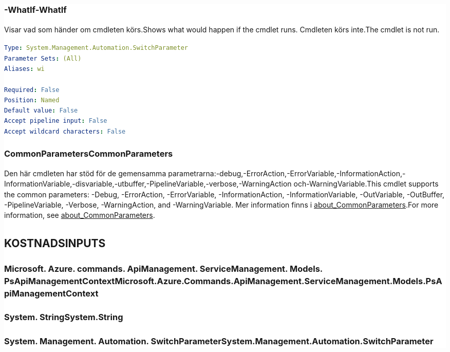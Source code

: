 ### <span data-ttu-id="b5bce-130">-WhatIf</span><span class="sxs-lookup"><span data-stu-id="b5bce-130">-WhatIf</span></span>
<span data-ttu-id="b5bce-131">Visar vad som händer om cmdleten körs.</span><span class="sxs-lookup"><span data-stu-id="b5bce-131">Shows what would happen if the cmdlet runs.</span></span>
<span data-ttu-id="b5bce-132">Cmdleten körs inte.</span><span class="sxs-lookup"><span data-stu-id="b5bce-132">The cmdlet is not run.</span></span>

```yaml
Type: System.Management.Automation.SwitchParameter
Parameter Sets: (All)
Aliases: wi

Required: False
Position: Named
Default value: False
Accept pipeline input: False
Accept wildcard characters: False
```

### <span data-ttu-id="b5bce-133">CommonParameters</span><span class="sxs-lookup"><span data-stu-id="b5bce-133">CommonParameters</span></span>
<span data-ttu-id="b5bce-134">Den här cmdleten har stöd för de gemensamma parametrarna:-debug,-ErrorAction,-ErrorVariable,-InformationAction,-InformationVariable,-disvariable,-utbuffer,-PipelineVariable,-verbose,-WarningAction och-WarningVariable.</span><span class="sxs-lookup"><span data-stu-id="b5bce-134">This cmdlet supports the common parameters: -Debug, -ErrorAction, -ErrorVariable, -InformationAction, -InformationVariable, -OutVariable, -OutBuffer, -PipelineVariable, -Verbose, -WarningAction, and -WarningVariable.</span></span> <span data-ttu-id="b5bce-135">Mer information finns i [about_CommonParameters](http://go.microsoft.com/fwlink/?LinkID=113216).</span><span class="sxs-lookup"><span data-stu-id="b5bce-135">For more information, see [about_CommonParameters](http://go.microsoft.com/fwlink/?LinkID=113216).</span></span>

## <span data-ttu-id="b5bce-136">KOSTNADS</span><span class="sxs-lookup"><span data-stu-id="b5bce-136">INPUTS</span></span>

### <span data-ttu-id="b5bce-137">Microsoft. Azure. commands. ApiManagement. ServiceManagement. Models. PsApiManagementContext</span><span class="sxs-lookup"><span data-stu-id="b5bce-137">Microsoft.Azure.Commands.ApiManagement.ServiceManagement.Models.PsApiManagementContext</span></span>

### <span data-ttu-id="b5bce-138">System. String</span><span class="sxs-lookup"><span data-stu-id="b5bce-138">System.String</span></span>

### <span data-ttu-id="b5bce-139">System. Management. Automation. SwitchParameter</span><span class="sxs-lookup"><span data-stu-id="b5bce-139">System.Management.Automation.SwitchParameter</span></span>
